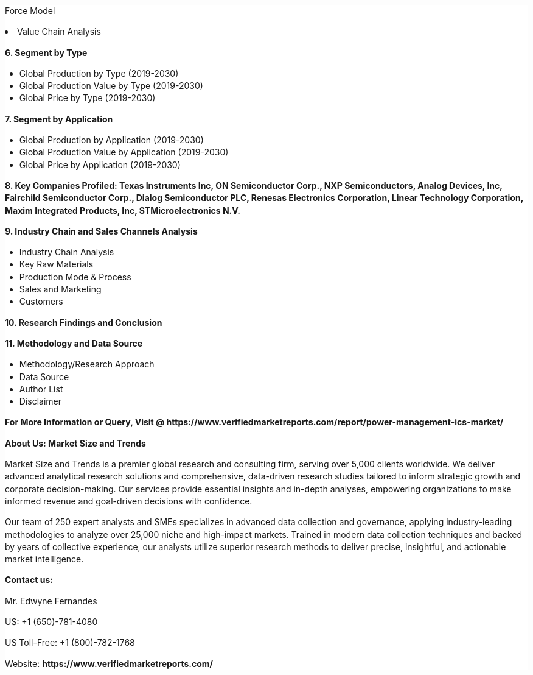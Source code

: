 Force Model</li><li>Value Chain Analysis&nbsp;</li></ul><p><strong>6. Segment by Type</strong></p><ul><li>Global Production by Type (2019-2030)</li><li>Global Production Value by Type (2019-2030)</li><li>Global Price by Type (2019-2030)</li></ul><p><strong>7. Segment by Application</strong></p><ul><li>Global Production by Application (2019-2030)</li><li>Global Production Value by Application (2019-2030)</li><li>Global Price by Application (2019-2030)</li></ul><p><strong>8. Key Companies Profiled: Texas Instruments Inc, ON Semiconductor Corp., NXP Semiconductors, Analog Devices, Inc, Fairchild Semiconductor Corp., Dialog Semiconductor PLC, Renesas Electronics Corporation, Linear Technology Corporation, Maxim Integrated Products, Inc, STMicroelectronics N.V.</strong></p><p><strong>9. Industry Chain and Sales Channels Analysis</strong></p><ul><li>Industry Chain Analysis</li><li>Key Raw Materials</li><li>Production Mode &amp; Process</li><li>Sales and Marketing</li><li>Customers</li></ul><p><strong>10. Research Findings and Conclusion</strong></p><p><strong>11. Methodology and Data Source</strong></p><ul><li>Methodology/Research Approach</li><li>Data Source</li><li>Author List</li><li>Disclaimer</li></ul></p><p><strong>For More Information or Query, Visit @ <a href="https://www.verifiedmarketreports.com/report/power-management-ics-market/">https://www.verifiedmarketreports.com/report/power-management-ics-market/</a></strong></p><p><strong>About Us: Market Size and Trends</strong></p><p>Market Size and Trends is a premier global research and consulting firm, serving over 5,000 clients worldwide. We deliver advanced analytical research solutions and comprehensive, data-driven research studies tailored to inform strategic growth and corporate decision-making. Our services provide essential insights and in-depth analyses, empowering organizations to make informed revenue and goal-driven decisions with confidence.</p><p>Our team of 250 expert analysts and SMEs specializes in advanced data collection and governance, applying industry-leading methodologies to analyze over 25,000 niche and high-impact markets. Trained in modern data collection techniques and backed by years of collective experience, our analysts utilize superior research methods to deliver precise, insightful, and actionable market intelligence.</p><p><strong>Contact us:</strong></p><p>Mr. Edwyne Fernandes</p><p>US: +1 (650)-781-4080</p><p>US Toll-Free: +1 (800)-782-1768</p><p>Website: <strong><a href="https://www.verifiedmarketreports.com/">https://www.verifiedmarketreports.com/</a></strong></p>
